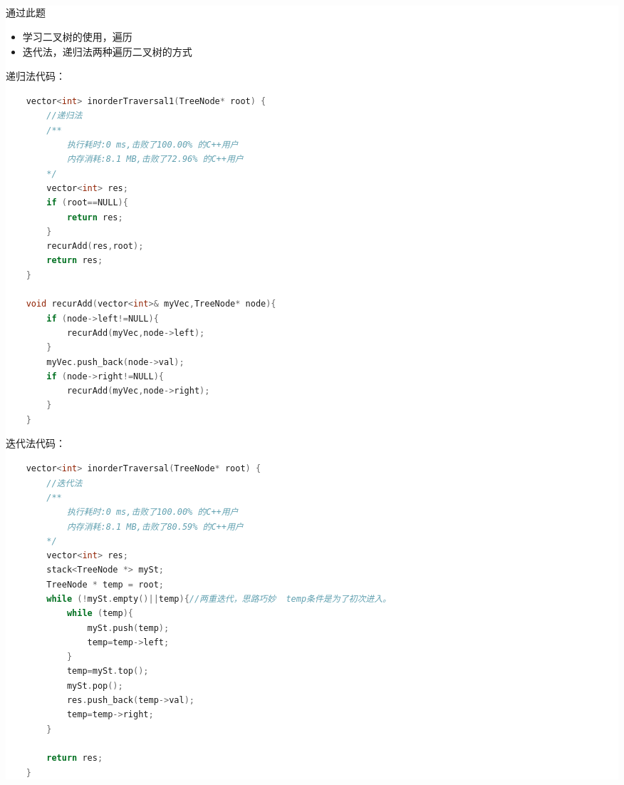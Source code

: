 通过此题

- 学习二叉树的使用，遍历
- 迭代法，递归法两种遍历二叉树的方式

递归法代码：

```c++
    vector<int> inorderTraversal1(TreeNode* root) {
        //递归法
        /**
        	执行耗时:0 ms,击败了100.00% 的C++用户
			内存消耗:8.1 MB,击败了72.96% 的C++用户
        */
        vector<int> res;
        if (root==NULL){
            return res;
        }
        recurAdd(res,root);
        return res;
    }

    void recurAdd(vector<int>& myVec,TreeNode* node){
        if (node->left!=NULL){
            recurAdd(myVec,node->left);
        }
        myVec.push_back(node->val);
        if (node->right!=NULL){
            recurAdd(myVec,node->right);
        }
    }
```

迭代法代码：

```c++
    vector<int> inorderTraversal(TreeNode* root) {
        //迭代法
        /**
			执行耗时:0 ms,击败了100.00% 的C++用户
			内存消耗:8.1 MB,击败了80.59% 的C++用户
        */
        vector<int> res;
        stack<TreeNode *> mySt;
        TreeNode * temp = root;
        while (!mySt.empty()||temp){//两重迭代，思路巧妙  temp条件是为了初次进入。
            while (temp){
                mySt.push(temp);
                temp=temp->left;
            }
            temp=mySt.top();
            mySt.pop();
            res.push_back(temp->val);
            temp=temp->right;
        }

        return res;
    }

```

